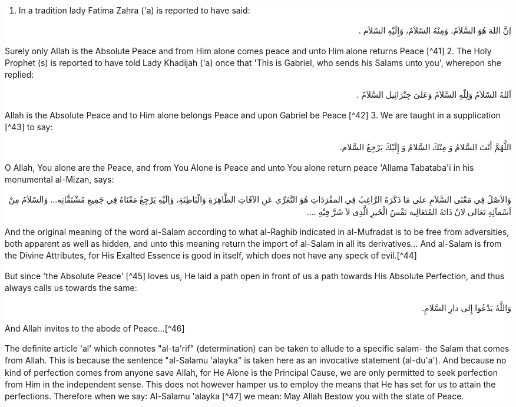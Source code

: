 1. In a tradition lady Fatima Zahra ('a) is reported to have said:

<p dir="rtl">
إنَّ اللهَ هُوَ السَّلاَمُ، وَمِنْهُ السّلاَمُ، وَإِلَيْهِ السّلاَم .
</p>

Surely only Allah is the Absolute Peace and from Him alone comes peace
and unto Him alone returns Peace [^41] 2. The Holy Prophet (s) is
reported to have told Lady Khadijah ('a) once that 'This is Gabriel, who
sends his Salams unto you', wherepon she replied:

<p dir="rtl">
اَللهُ السّلاَمُ وَلِلّهِ السَّلاَمُ وَعَلىَ جِبْرَائِيل السَّلاَمُ .
</p>

Allah is the Absolute Peace and to Him alone belongs Peace and upon
Gabriel be Peace [^42] 3. We are taught in a supplication [^43] to say:

<p dir="rtl">
اللَّهُمَّ أَنْتَ السَّلامُ وَ مِنْكَ السَّلامُ وَ إِلَيْكَ يَرْجِعُ
السَّلام.
</p>

O Allah, You alone are the Peace, and from You Alone is Peace and unto
You alone return peace 'Allama Tabataba'i in his monumental al-Mizan,
says:

<p dir="rtl">
وَالاَصْلُ فِي مَعْنَى السَّلاَمِ على مَا ذَكَرَهُ الرَّاغِبُ فِي
المفْرَدَاتِ هُوَ التَّعَرِّي عَنِ الآفَاتِ الظَّاهِرَةِ وَالْبَاطِنَةِ،
وَاِلَيْهِ يَرْجِعُ مَعْنَاهُ فِي جَمِيعِ مُشْتَقَّاتِه... وَالسّلاَمُ
مِنْ اَسْمآئِهِ تَعَالى لانّ ذَاتَهُ المُتَعَالِية نَفْسُ الْخَيرِ
الَّذِى لاَ شَرَّ فِيْهِ ....
</p>

And the original meaning of the word al-Salam according to what
al-Raghib indicated in al-Mufradat is to be free from adversities, both
apparent as well as hidden, and unto this meaning return the import of
al-Salam in all its derivatives… And al-Salam is from the Divine
Attributes, for His Exalted Essence is good in itself, which does not
have any speck of evil.[^44]

But since 'the Absolute Peace' [^45] loves us, He laid a path open in
front of us a path towards His Absolute Perfection, and thus always
calls us towards the same:

<p dir="rtl">
وَاللَّهُ يَدْعُوا إِلى‏ دارِ السَّلامِ.
</p>

And Allah invites to the abode of Peace…[^46]

The definite article 'al' which connotes "al-ta'rif" (determination)
can be taken to allude to a specific salam- the Salam that comes from
Allah. This is because the sentence "al-Salamu 'alayka" is taken here as
an invocative statement (al-du'a'). And because no kind of perfection
comes from anyone save Allah, for He Alone is the Principal Cause, we
are only permitted to seek perfection from Him in the independent sense.
This does not however hamper us to employ the means that He has set for
us to attain the perfections. Therefore when we say: Al-Salamu 'alayka
[^47] we mean: May Allah Bestow you with the state of Peace.
